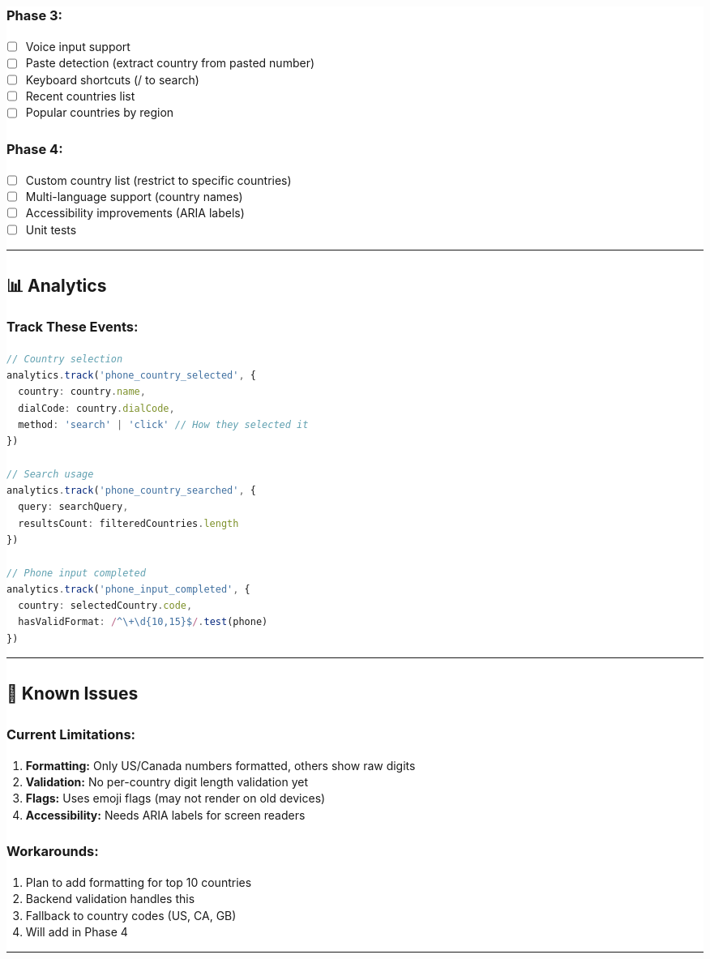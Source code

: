### **Phase 3:**
- [ ] Voice input support
- [ ] Paste detection (extract country from pasted number)
- [ ] Keyboard shortcuts (/ to search)
- [ ] Recent countries list
- [ ] Popular countries by region

### **Phase 4:**
- [ ] Custom country list (restrict to specific countries)
- [ ] Multi-language support (country names)
- [ ] Accessibility improvements (ARIA labels)
- [ ] Unit tests

---

## 📊 Analytics

### **Track These Events:**
```typescript
// Country selection
analytics.track('phone_country_selected', {
  country: country.name,
  dialCode: country.dialCode,
  method: 'search' | 'click' // How they selected it
})

// Search usage
analytics.track('phone_country_searched', {
  query: searchQuery,
  resultsCount: filteredCountries.length
})

// Phone input completed
analytics.track('phone_input_completed', {
  country: selectedCountry.code,
  hasValidFormat: /^\+\d{10,15}$/.test(phone)
})
```

---

## 🐛 Known Issues

### **Current Limitations:**
1. **Formatting:** Only US/Canada numbers formatted, others show raw digits
2. **Validation:** No per-country digit length validation yet
3. **Flags:** Uses emoji flags (may not render on old devices)
4. **Accessibility:** Needs ARIA labels for screen readers

### **Workarounds:**
1. Plan to add formatting for top 10 countries
2. Backend validation handles this
3. Fallback to country codes (US, CA, GB)
4. Will add in Phase 4

---
